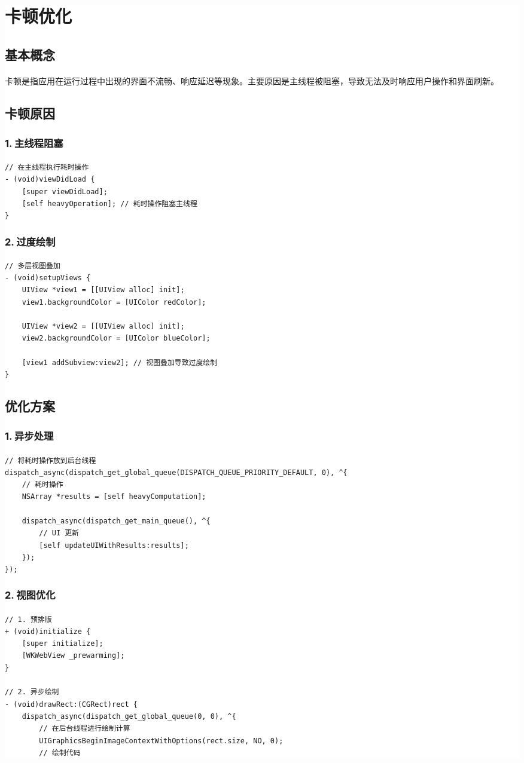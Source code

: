 # 卡顿优化

## 基本概念

卡顿是指应用在运行过程中出现的界面不流畅、响应延迟等现象。主要原因是主线程被阻塞，导致无法及时响应用户操作和界面刷新。

## 卡顿原因

### 1. 主线程阻塞
```objc
// 在主线程执行耗时操作
- (void)viewDidLoad {
    [super viewDidLoad];
    [self heavyOperation]; // 耗时操作阻塞主线程
}
```

### 2. 过度绘制
```objc
// 多层视图叠加
- (void)setupViews {
    UIView *view1 = [[UIView alloc] init];
    view1.backgroundColor = [UIColor redColor];
    
    UIView *view2 = [[UIView alloc] init];
    view2.backgroundColor = [UIColor blueColor];
    
    [view1 addSubview:view2]; // 视图叠加导致过度绘制
}
```

## 优化方案

### 1. 异步处理
```objc
// 将耗时操作放到后台线程
dispatch_async(dispatch_get_global_queue(DISPATCH_QUEUE_PRIORITY_DEFAULT, 0), ^{
    // 耗时操作
    NSArray *results = [self heavyComputation];
    
    dispatch_async(dispatch_get_main_queue(), ^{
        // UI 更新
        [self updateUIWithResults:results];
    });
});
```

### 2. 视图优化
```objc
// 1. 预排版
+ (void)initialize {
    [super initialize];
    [WKWebView _prewarming];
}

// 2. 异步绘制
- (void)drawRect:(CGRect)rect {
    dispatch_async(dispatch_get_global_queue(0, 0), ^{
        // 在后台线程进行绘制计算
        UIGraphicsBeginImageContextWithOptions(rect.size, NO, 0);
        // 绘制代码
```